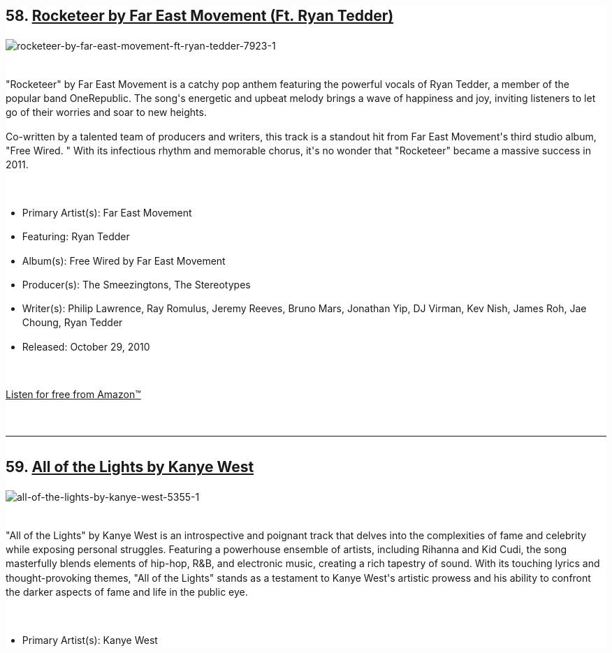 ## 58. [Rocketeer by Far East Movement (Ft. Ryan Tedder)](https://serp.ly/amazon/Rocketeer+by%C2%A0Far%C2%A0East+Movement+%28Ft.%C2%A0Ryan%C2%A0Tedder%29?i=digital-music)

<div class="image"><img alt="rocketeer-by-far-east-movement-ft-ryan-tedder-7923-1" height="540" src="https://imagedelivery.net/XRNHhJkVKCwA1q8dBxfEtw/rocketeer-by-far-east-movement-ft-ryan-tedder-7923-1/h=540,fit=pad,background=black"/></div>

<br>

"Rocketeer" by Far East Movement is a catchy pop anthem featuring the powerful vocals of Ryan Tedder, a member of the popular band OneRepublic. The song's energetic and upbeat melody brings a wave of happiness and joy, inviting listeners to let go of their worries and soar to new heights.

Co-written by a talented team of producers and writers, this track is a standout hit from Far East Movement's third studio album, "Free Wired. " With its infectious rhythm and memorable chorus, it's no wonder that "Rocketeer" became a massive success in 2011.

<br>

- Primary Artist(s): Far East Movement

- Featuring: Ryan Tedder

- Album(s): Free Wired by Far East Movement

- Producer(s): The Smeezingtons, The Stereotypes

- Writer(s): Philip Lawrence, Ray Romulus, Jeremy Reeves, Bruno Mars, Jonathan Yip, DJ Virman, Kev Nish, James Roh, Jae Choung, Ryan Tedder

- Released: October 29, 2010

<br>

[Listen for free from Amazon™](https://serp.ly/amazonprime)

<br>

<hr>

## 59. [All of the Lights by Kanye West](https://serp.ly/amazon/All+of+the+Lights+by%C2%A0Kanye%C2%A0West?i=digital-music)

<div class="image"><img alt="all-of-the-lights-by-kanye-west-5355-1" height="540" src="https://imagedelivery.net/XRNHhJkVKCwA1q8dBxfEtw/all-of-the-lights-by-kanye-west-5355-1/h=540,fit=pad,background=black"/></div>

<br>

"All of the Lights" by Kanye West is an introspective and poignant track that delves into the complexities of fame and celebrity while exposing personal struggles. Featuring a powerhouse ensemble of artists, including Rihanna and Kid Cudi, the song masterfully blends elements of hip-hop, R&B, and electronic music, creating a rich tapestry of sound. With its touching lyrics and thought-provoking themes, "All of the Lights" stands as a testament to Kanye West's artistic prowess and his ability to confront the darker aspects of fame and life in the public eye.

<br>

- Primary Artist(s): Kanye West
